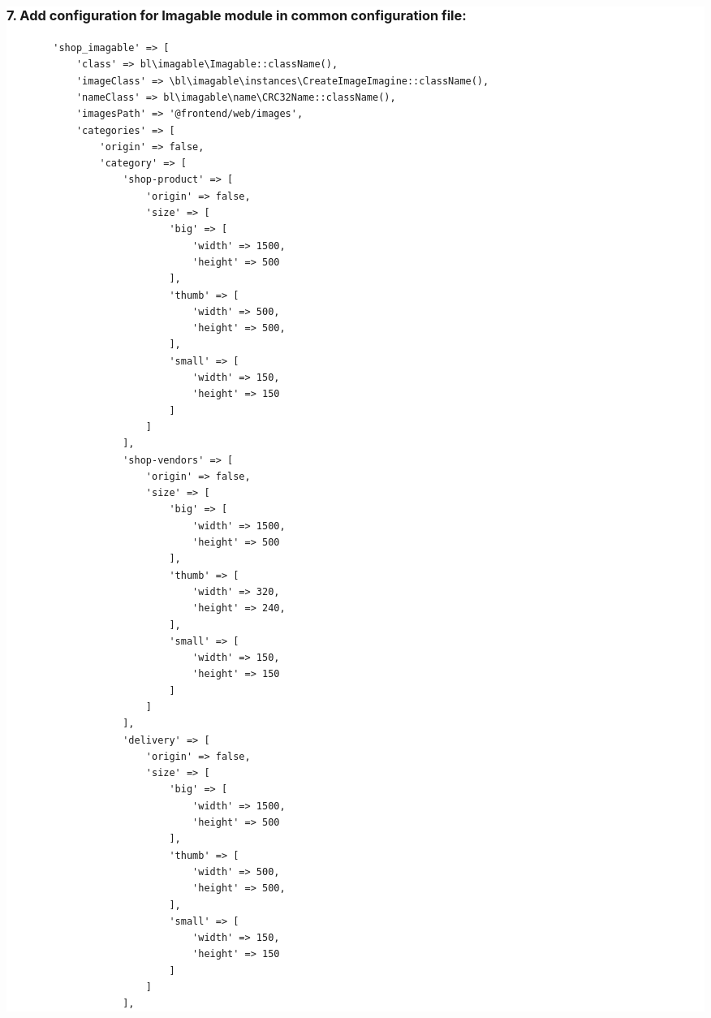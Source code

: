 ### 7. Add configuration for Imagable module in common configuration file:

```
        'shop_imagable' => [
            'class' => bl\imagable\Imagable::className(),
            'imageClass' => \bl\imagable\instances\CreateImageImagine::className(),
            'nameClass' => bl\imagable\name\CRC32Name::className(),
            'imagesPath' => '@frontend/web/images',
            'categories' => [
                'origin' => false,
                'category' => [
                    'shop-product' => [
                        'origin' => false,
                        'size' => [
                            'big' => [
                                'width' => 1500,
                                'height' => 500
                            ],
                            'thumb' => [
                                'width' => 500,
                                'height' => 500,
                            ],
                            'small' => [
                                'width' => 150,
                                'height' => 150
                            ]
                        ]
                    ],
                    'shop-vendors' => [
                        'origin' => false,
                        'size' => [
                            'big' => [
                                'width' => 1500,
                                'height' => 500
                            ],
                            'thumb' => [
                                'width' => 320,
                                'height' => 240,
                            ],
                            'small' => [
                                'width' => 150,
                                'height' => 150
                            ]
                        ]
                    ],
                    'delivery' => [
                        'origin' => false,
                        'size' => [
                            'big' => [
                                'width' => 1500,
                                'height' => 500
                            ],
                            'thumb' => [
                                'width' => 500,
                                'height' => 500,
                            ],
                            'small' => [
                                'width' => 150,
                                'height' => 150
                            ]
                        ]
                    ],
```